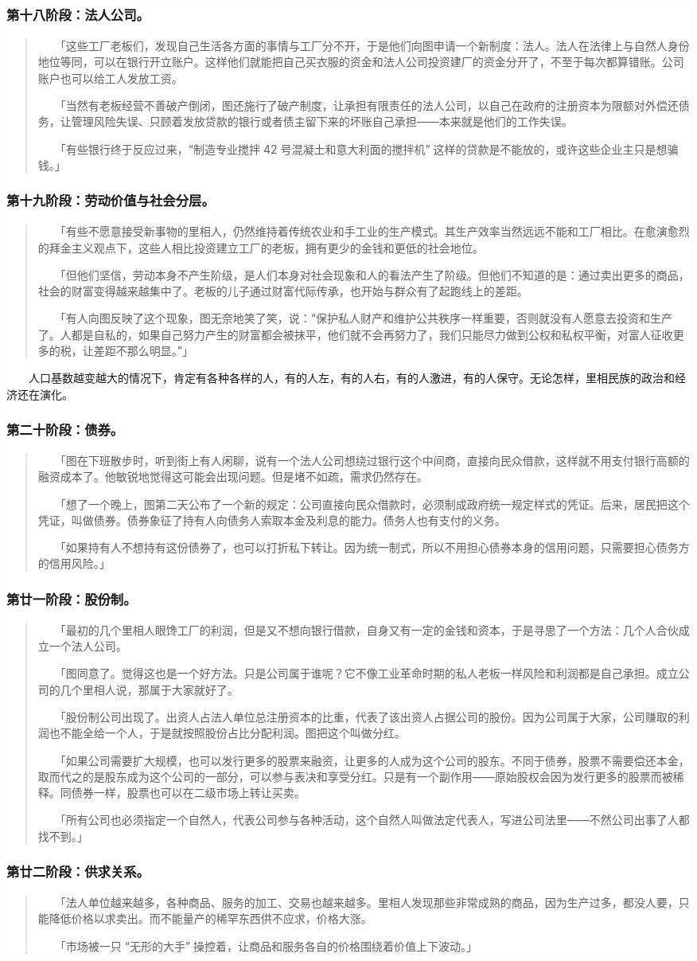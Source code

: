 ### 第十八阶段：法人公司。

> 　　「这些工厂老板们，发现自己生活各方面的事情与工厂分不开，于是他们向图申请一个新制度：法人。法人在法律上与自然人身份地位等同，可以在银行开立账户。这样他们就能把自己买衣服的资金和法人公司投资建厂的资金分开了，不至于每次都算错账。公司账户也可以给工人发放工资。
>
> 　　「当然有老板经营不善破产倒闭，图还施行了破产制度，让承担有限责任的法人公司，以自己在政府的注册资本为限额对外偿还债务，让管理风险失误、只顾着发放贷款的银行或者债主留下来的坏账自己承担——本来就是他们的工作失误。
>
> 　　「有些银行终于反应过来，“制造专业搅拌 42 号混凝土和意大利面的搅拌机” 这样的贷款是不能放的，或许这些企业主只是想骗钱。」
>

### 第十九阶段：劳动价值与社会分层。

> 　　「有些不愿意接受新事物的里相人，仍然维持着传统农业和手工业的生产模式。其生产效率当然远远不能和工厂相比。在愈演愈烈的拜金主义观点下，这些人相比投资建立工厂的老板，拥有更少的金钱和更低的社会地位。
>
> 　　「但他们坚信，劳动本身不产生阶级，是人们本身对社会现象和人的看法产生了阶级。但他们不知道的是：通过卖出更多的商品，社会的财富变得越来越集中了。老板的儿子通过财富代际传承，也开始与群众有了起跑线上的差距。
>
> 　　「有人向图反映了这个现象，图无奈地笑了笑，说：“保护私人财产和维护公共秩序一样重要，否则就没有人愿意去投资和生产了。人都是自私的，如果自己努力产生的财富都会被抹平，他们就不会再努力了，我们只能尽力做到公权和私权平衡，对富人征收更多的税，让差距不那么明显。”」
>

　　人口基数越变越大的情况下，肯定有各种各样的人，有的人左，有的人右，有的人激进，有的人保守。无论怎样，里相民族的政治和经济还在演化。

### 第二十阶段：债券。

> 　　「图在下班散步时，听到街上有人闲聊，说有一个法人公司想绕过银行这个中间商，直接向民众借款，这样就不用支付银行高额的融资成本了。他敏锐地觉得这可能会出现问题。但是堵不如疏，需求仍然存在。
>
> 　　「想了一个晚上，图第二天公布了一个新的规定：公司直接向民众借款时，必须制成政府统一规定样式的凭证。后来，居民把这个凭证，叫做债券。债券象征了持有人向债务人索取本金及利息的能力。债务人也有支付的义务。
>
> 　　「如果持有人不想持有这份债券了，也可以打折私下转让。因为统一制式，所以不用担心债券本身的信用问题，只需要担心债务方的信用风险。」
>

### 第廿一阶段：股份制。

> 　　「最初的几个里相人眼馋工厂的利润，但是又不想向银行借款，自身又有一定的金钱和资本，于是寻思了一个方法：几个人合伙成立一个法人公司。
>
> 　　「图同意了。觉得这也是一个好方法。只是公司属于谁呢？它不像工业革命时期的私人老板一样风险和利润都是自己承担。成立公司的几个里相人说，那属于大家就好了。
>
> 　　「股份制公司出现了。出资人占法人单位总注册资本的比重，代表了该出资人占据公司的股份。因为公司属于大家，公司赚取的利润也不能全给一个人，于是就按照股份占比分配利润。图把这个叫做分红。
>
> 　　「如果公司需要扩大规模，也可以发行更多的股票来融资，让更多的人成为这个公司的股东。不同于债券，股票不需要偿还本金，取而代之的是股东成为这个公司的一部分，可以参与表决和享受分红。只是有一个副作用——原始股权会因为发行更多的股票而被稀释。同债券一样，股票也可以在二级市场上转让买卖。
>
> 　　「所有公司也必须指定一个自然人，代表公司参与各种活动，这个自然人叫做法定代表人，写进公司法里——不然公司出事了人都找不到。」
>

### 第廿二阶段：供求关系。

> 　　「法人单位越来越多，各种商品、服务的加工、交易也越来越多。里相人发现那些非常成熟的商品，因为生产过多，都没人要，只能降低价格以求卖出。而不能量产的稀罕东西供不应求，价格大涨。
>
> 　　「市场被一只 “无形的大手” 操控着，让商品和服务各自的价格围绕着价值上下波动。」
>
